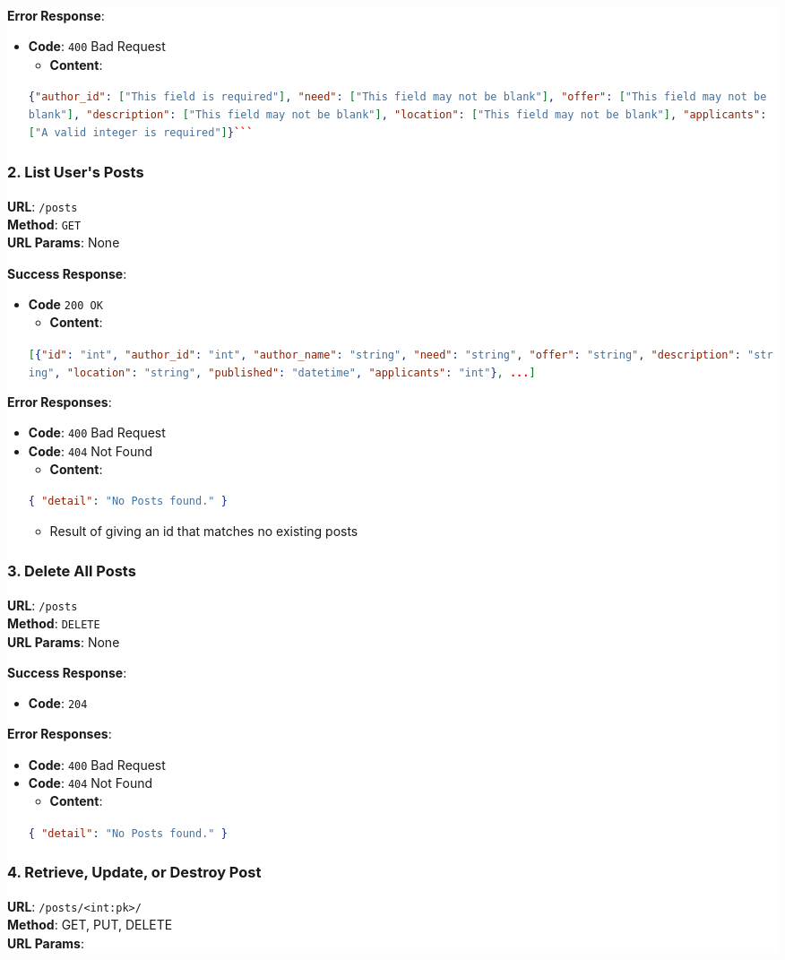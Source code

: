 **Error Response**:

- **Code**: `400` Bad Request
  - **Content**:
  ````json
  {"author_id": ["This field is required"], "need": ["This field may not be blank"], "offer": ["This field may not be blank"], "description": ["This field may not be blank"], "location": ["This field may not be blank"], "applicants": ["A valid integer is required"]}```
  ````

### 2. List User's Posts

**URL**: `/posts`  
**Method**: `GET`  
**URL Params**: None

**Success Response**:

- **Code** `200 OK`
  - **Content**:
  ```json
  [{"id": "int", "author_id": "int", "author_name": "string", "need": "string", "offer": "string", "description": "string", "location": "string", "published": "datetime", "applicants": "int"}, ...]
  ```

**Error Responses**:

- **Code**: `400` Bad Request
- **Code**: `404` Not Found
  - **Content**:
  ```json
  { "detail": "No Posts found." }
  ```
  - Result of giving an id that matches no existing posts

### 3. Delete All Posts

**URL**: `/posts`  
**Method**: `DELETE`  
**URL Params**: None

**Success Response**:

- **Code**: `204`

**Error Responses**:

- **Code**: `400` Bad Request
- **Code**: `404` Not Found
  - **Content**:
  ```json
  { "detail": "No Posts found." }
  ```

### 4. Retrieve, Update, or Destroy Post

**URL**: `/posts/<int:pk>/`  
**Method**: GET, PUT, DELETE  
**URL Params**:
